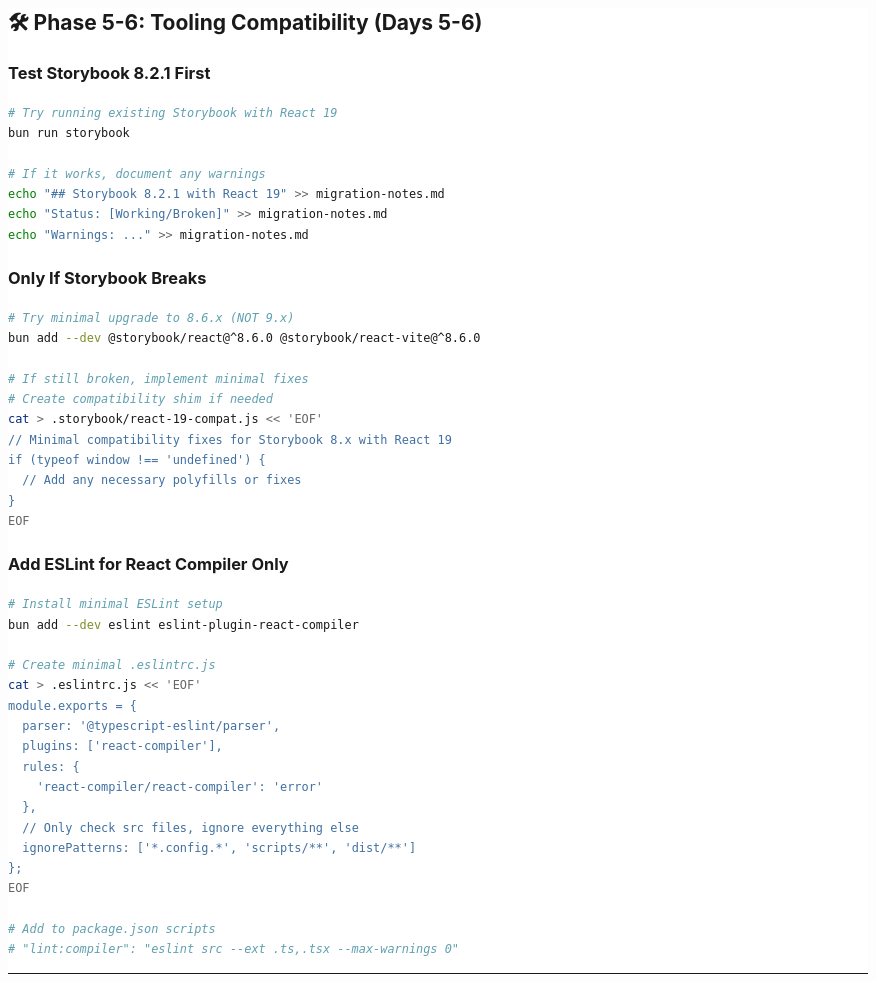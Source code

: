 ## 🛠️ Phase 5-6: Tooling Compatibility (Days 5-6)

### Test Storybook 8.2.1 First
```bash
# Try running existing Storybook with React 19
bun run storybook

# If it works, document any warnings
echo "## Storybook 8.2.1 with React 19" >> migration-notes.md
echo "Status: [Working/Broken]" >> migration-notes.md
echo "Warnings: ..." >> migration-notes.md
```

### Only If Storybook Breaks
```bash
# Try minimal upgrade to 8.6.x (NOT 9.x)
bun add --dev @storybook/react@^8.6.0 @storybook/react-vite@^8.6.0

# If still broken, implement minimal fixes
# Create compatibility shim if needed
cat > .storybook/react-19-compat.js << 'EOF'
// Minimal compatibility fixes for Storybook 8.x with React 19
if (typeof window !== 'undefined') {
  // Add any necessary polyfills or fixes
}
EOF
```

### Add ESLint for React Compiler Only
```bash
# Install minimal ESLint setup
bun add --dev eslint eslint-plugin-react-compiler

# Create minimal .eslintrc.js
cat > .eslintrc.js << 'EOF'
module.exports = {
  parser: '@typescript-eslint/parser',
  plugins: ['react-compiler'],
  rules: {
    'react-compiler/react-compiler': 'error'
  },
  // Only check src files, ignore everything else
  ignorePatterns: ['*.config.*', 'scripts/**', 'dist/**']
};
EOF

# Add to package.json scripts
# "lint:compiler": "eslint src --ext .ts,.tsx --max-warnings 0"
```

---
